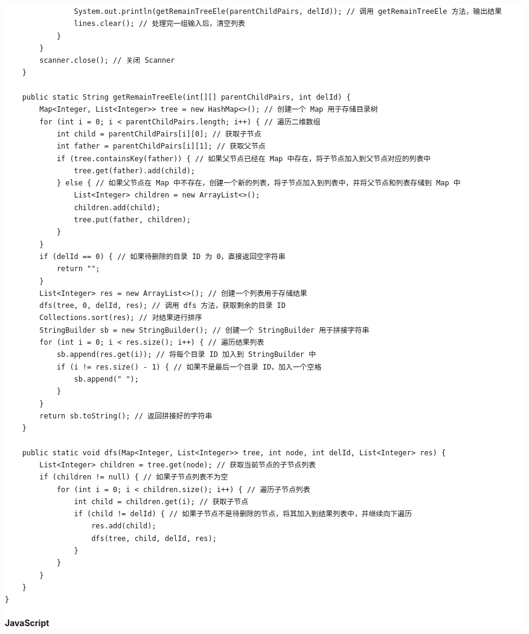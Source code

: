                     System.out.println(getRemainTreeEle(parentChildPairs, delId)); // 调用 getRemainTreeEle 方法，输出结果
                    lines.clear(); // 处理完一组输入后，清空列表
                }
            }
            scanner.close(); // 关闭 Scanner
        }
    
        public static String getRemainTreeEle(int[][] parentChildPairs, int delId) {
            Map<Integer, List<Integer>> tree = new HashMap<>(); // 创建一个 Map 用于存储目录树
            for (int i = 0; i < parentChildPairs.length; i++) { // 遍历二维数组
                int child = parentChildPairs[i][0]; // 获取子节点
                int father = parentChildPairs[i][1]; // 获取父节点
                if (tree.containsKey(father)) { // 如果父节点已经在 Map 中存在，将子节点加入到父节点对应的列表中
                    tree.get(father).add(child);
                } else { // 如果父节点在 Map 中不存在，创建一个新的列表，将子节点加入到列表中，并将父节点和列表存储到 Map 中
                    List<Integer> children = new ArrayList<>();
                    children.add(child);
                    tree.put(father, children);
                }
            }
            if (delId == 0) { // 如果待删除的目录 ID 为 0，直接返回空字符串
                return "";
            }
            List<Integer> res = new ArrayList<>(); // 创建一个列表用于存储结果
            dfs(tree, 0, delId, res); // 调用 dfs 方法，获取剩余的目录 ID
            Collections.sort(res); // 对结果进行排序
            StringBuilder sb = new StringBuilder(); // 创建一个 StringBuilder 用于拼接字符串
            for (int i = 0; i < res.size(); i++) { // 遍历结果列表
                sb.append(res.get(i)); // 将每个目录 ID 加入到 StringBuilder 中
                if (i != res.size() - 1) { // 如果不是最后一个目录 ID，加入一个空格
                    sb.append(" ");
                }
            }
            return sb.toString(); // 返回拼接好的字符串
        }
    
        public static void dfs(Map<Integer, List<Integer>> tree, int node, int delId, List<Integer> res) {
            List<Integer> children = tree.get(node); // 获取当前节点的子节点列表
            if (children != null) { // 如果子节点列表不为空
                for (int i = 0; i < children.size(); i++) { // 遍历子节点列表
                    int child = children.get(i); // 获取子节点
                    if (child != delId) { // 如果子节点不是待删除的节点，将其加入到结果列表中，并继续向下遍历
                        res.add(child);
                        dfs(tree, child, delId, res);
                    }
                }
            }
        }
    }
    

#### JavaScript
